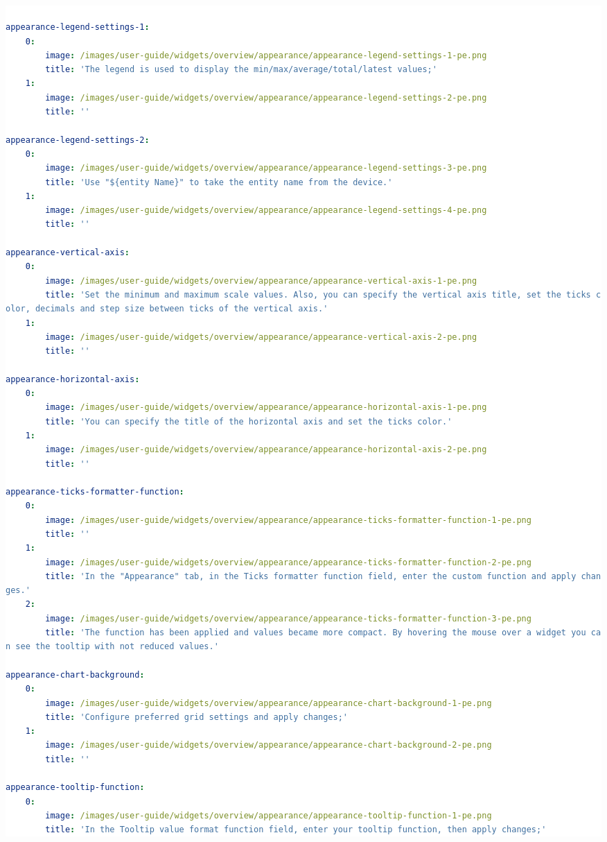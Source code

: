 ```yaml

appearance-legend-settings-1:
    0:
        image: /images/user-guide/widgets/overview/appearance/appearance-legend-settings-1-pe.png
        title: 'The legend is used to display the min/max/average/total/latest values;'
    1:
        image: /images/user-guide/widgets/overview/appearance/appearance-legend-settings-2-pe.png
        title: ''

appearance-legend-settings-2:
    0:
        image: /images/user-guide/widgets/overview/appearance/appearance-legend-settings-3-pe.png
        title: 'Use "${entity Name}" to take the entity name from the device.'
    1:
        image: /images/user-guide/widgets/overview/appearance/appearance-legend-settings-4-pe.png
        title: ''

appearance-vertical-axis:
    0:
        image: /images/user-guide/widgets/overview/appearance/appearance-vertical-axis-1-pe.png
        title: 'Set the minimum and maximum scale values. Also, you can specify the vertical axis title, set the ticks color, decimals and step size between ticks of the vertical axis.'
    1:
        image: /images/user-guide/widgets/overview/appearance/appearance-vertical-axis-2-pe.png
        title: ''

appearance-horizontal-axis:
    0:
        image: /images/user-guide/widgets/overview/appearance/appearance-horizontal-axis-1-pe.png
        title: 'You can specify the title of the horizontal axis and set the ticks color.'
    1:
        image: /images/user-guide/widgets/overview/appearance/appearance-horizontal-axis-2-pe.png
        title: ''

appearance-ticks-formatter-function:
    0:
        image: /images/user-guide/widgets/overview/appearance/appearance-ticks-formatter-function-1-pe.png
        title: ''
    1:
        image: /images/user-guide/widgets/overview/appearance/appearance-ticks-formatter-function-2-pe.png
        title: 'In the "Appearance" tab, in the Ticks formatter function field, enter the custom function and apply changes.'
    2:
        image: /images/user-guide/widgets/overview/appearance/appearance-ticks-formatter-function-3-pe.png
        title: 'The function has been applied and values became more compact. By hovering the mouse over a widget you can see the tooltip with not reduced values.'

appearance-chart-background:
    0:
        image: /images/user-guide/widgets/overview/appearance/appearance-chart-background-1-pe.png
        title: 'Configure preferred grid settings and apply changes;'
    1:
        image: /images/user-guide/widgets/overview/appearance/appearance-chart-background-2-pe.png
        title: ''

appearance-tooltip-function:
    0:
        image: /images/user-guide/widgets/overview/appearance/appearance-tooltip-function-1-pe.png
        title: 'In the Tooltip value format function field, enter your tooltip function, then apply changes;'
```